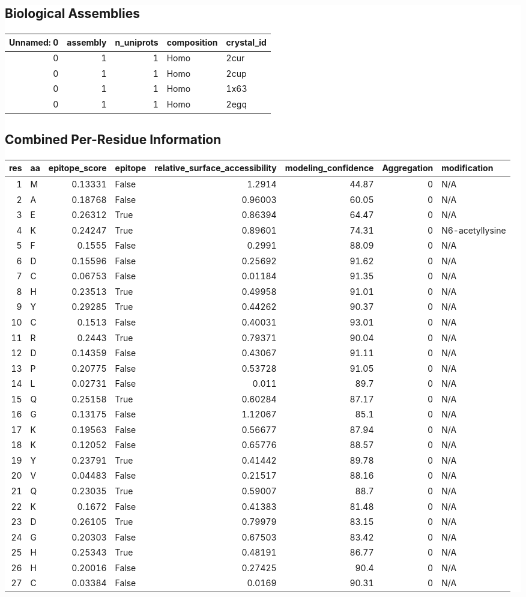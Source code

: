 ## Biological Assemblies

|   Unnamed: 0 |   assembly |   n_uniprots | composition   | crystal_id   |
|-------------:|-----------:|-------------:|:--------------|:-------------|
|            0 |          1 |            1 | Homo          | 2cur         |
|            0 |          1 |            1 | Homo          | 2cup         |
|            0 |          1 |            1 | Homo          | 1x63         |
|            0 |          1 |            1 | Homo          | 2egq         |

## Combined Per-Residue Information

|   res | aa   |   epitope_score | epitope   |   relative_surface_accessibility |   modeling_confidence |   Aggregation | modification    |
|------:|:-----|----------------:|:----------|---------------------------------:|----------------------:|--------------:|:----------------|
|     1 | M    |         0.13331 | False     |                          1.2914  |                 44.87 |         0     | N/A             |
|     2 | A    |         0.18768 | False     |                          0.96003 |                 60.05 |         0     | N/A             |
|     3 | E    |         0.26312 | True      |                          0.86394 |                 64.47 |         0     | N/A             |
|     4 | K    |         0.24247 | True      |                          0.89601 |                 74.31 |         0     | N6-acetyllysine |
|     5 | F    |         0.1555  | False     |                          0.2991  |                 88.09 |         0     | N/A             |
|     6 | D    |         0.15596 | False     |                          0.25692 |                 91.62 |         0     | N/A             |
|     7 | C    |         0.06753 | False     |                          0.01184 |                 91.35 |         0     | N/A             |
|     8 | H    |         0.23513 | True      |                          0.49958 |                 91.01 |         0     | N/A             |
|     9 | Y    |         0.29285 | True      |                          0.44262 |                 90.37 |         0     | N/A             |
|    10 | C    |         0.1513  | False     |                          0.40031 |                 93.01 |         0     | N/A             |
|    11 | R    |         0.2443  | True      |                          0.79371 |                 90.04 |         0     | N/A             |
|    12 | D    |         0.14359 | False     |                          0.43067 |                 91.11 |         0     | N/A             |
|    13 | P    |         0.20775 | False     |                          0.53728 |                 91.05 |         0     | N/A             |
|    14 | L    |         0.02731 | False     |                          0.011   |                 89.7  |         0     | N/A             |
|    15 | Q    |         0.25158 | True      |                          0.60284 |                 87.17 |         0     | N/A             |
|    16 | G    |         0.13175 | False     |                          1.12067 |                 85.1  |         0     | N/A             |
|    17 | K    |         0.19563 | False     |                          0.56677 |                 87.94 |         0     | N/A             |
|    18 | K    |         0.12052 | False     |                          0.65776 |                 88.57 |         0     | N/A             |
|    19 | Y    |         0.23791 | True      |                          0.41442 |                 89.78 |         0     | N/A             |
|    20 | V    |         0.04483 | False     |                          0.21517 |                 88.16 |         0     | N/A             |
|    21 | Q    |         0.23035 | True      |                          0.59007 |                 88.7  |         0     | N/A             |
|    22 | K    |         0.1672  | False     |                          0.41383 |                 81.48 |         0     | N/A             |
|    23 | D    |         0.26105 | True      |                          0.79979 |                 83.15 |         0     | N/A             |
|    24 | G    |         0.20303 | False     |                          0.67503 |                 83.42 |         0     | N/A             |
|    25 | H    |         0.25343 | True      |                          0.48191 |                 86.77 |         0     | N/A             |
|    26 | H    |         0.20016 | False     |                          0.27425 |                 90.4  |         0     | N/A             |
|    27 | C    |         0.03384 | False     |                          0.0169  |                 90.31 |         0     | N/A             |
